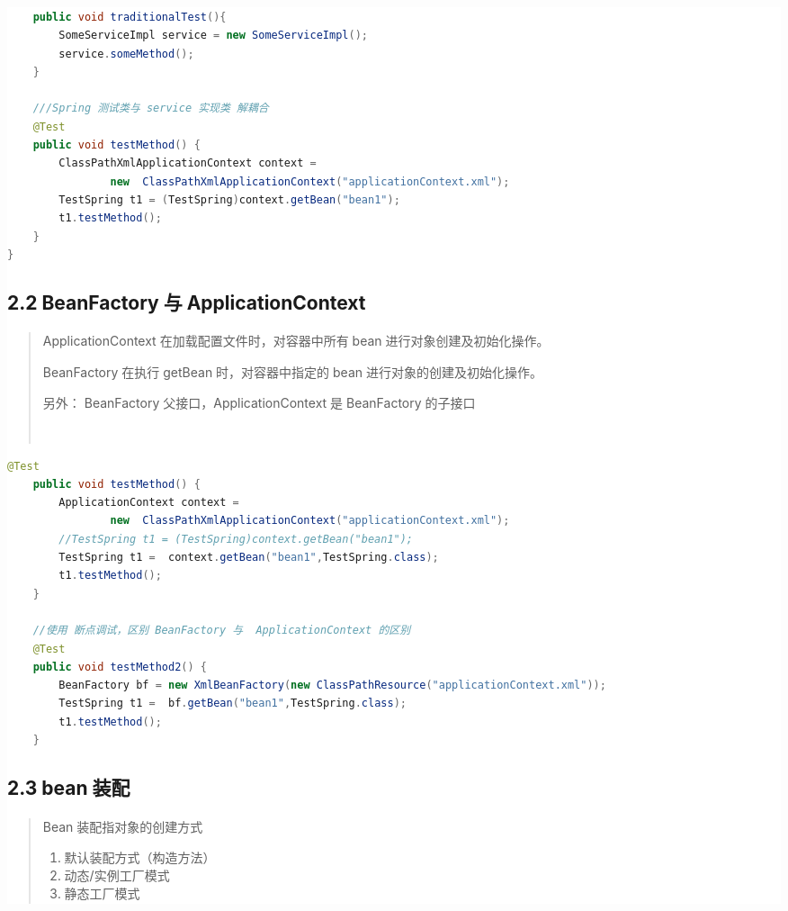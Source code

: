 ```java
	public void traditionalTest(){
		SomeServiceImpl service = new SomeServiceImpl();
		service.someMethod();
	}
	
	///Spring 测试类与 service 实现类 解耦合
	@Test
	public void testMethod() {
		ClassPathXmlApplicationContext context = 
				new  ClassPathXmlApplicationContext("applicationContext.xml");
		TestSpring t1 = (TestSpring)context.getBean("bean1");
		t1.testMethod();
	}
}


```

## 2.2 BeanFactory 与 ApplicationContext 

> ApplicationContext 在加载配置文件时，对容器中所有 bean 进行对象创建及初始化操作。
>
> BeanFactory 在执行 getBean 时，对容器中指定的 bean 进行对象的创建及初始化操作。
>
> 另外： BeanFactory  父接口，ApplicationContext  是 BeanFactory   的子接口
>
> ​		

```java
@Test
	public void testMethod() {
		ApplicationContext context = 
				new  ClassPathXmlApplicationContext("applicationContext.xml");
		//TestSpring t1 = (TestSpring)context.getBean("bean1");
		TestSpring t1 =  context.getBean("bean1",TestSpring.class);
		t1.testMethod();
	}
	
	//使用 断点调试，区别 BeanFactory 与  ApplicationContext 的区别
	@Test
	public void testMethod2() {
		BeanFactory bf = new XmlBeanFactory(new ClassPathResource("applicationContext.xml"));
		TestSpring t1 =  bf.getBean("bean1",TestSpring.class);
		t1.testMethod();
	}
```

## 2.3  bean 装配

> Bean 装配指对象的创建方式
>
> 1. 默认装配方式（构造方法）
> 2. 动态/实例工厂模式
> 3. 静态工厂模式
